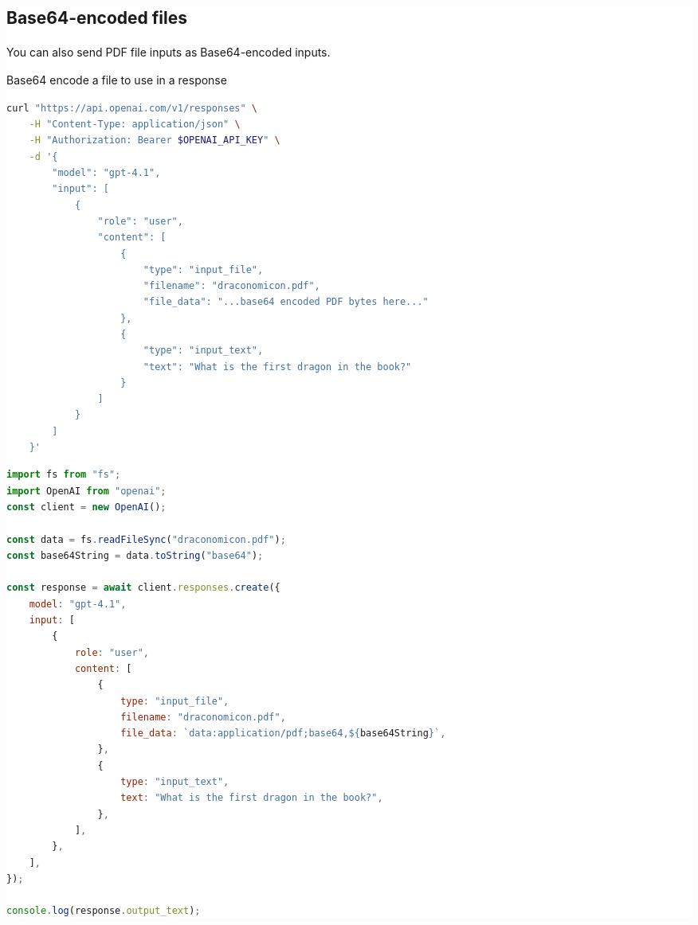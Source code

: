 Base64-encoded files
--------------------

You can also send PDF file inputs as Base64-encoded inputs.

Base64 encode a file to use in a response

```bash
curl "https://api.openai.com/v1/responses" \
    -H "Content-Type: application/json" \
    -H "Authorization: Bearer $OPENAI_API_KEY" \
    -d '{
        "model": "gpt-4.1",
        "input": [
            {
                "role": "user",
                "content": [
                    {
                        "type": "input_file",
                        "filename": "draconomicon.pdf",
                        "file_data": "...base64 encoded PDF bytes here..."
                    },
                    {
                        "type": "input_text",
                        "text": "What is the first dragon in the book?"
                    }
                ]
            }
        ]
    }'
```

```javascript
import fs from "fs";
import OpenAI from "openai";
const client = new OpenAI();

const data = fs.readFileSync("draconomicon.pdf");
const base64String = data.toString("base64");

const response = await client.responses.create({
    model: "gpt-4.1",
    input: [
        {
            role: "user",
            content: [
                {
                    type: "input_file",
                    filename: "draconomicon.pdf",
                    file_data: `data:application/pdf;base64,${base64String}`,
                },
                {
                    type: "input_text",
                    text: "What is the first dragon in the book?",
                },
            ],
        },
    ],
});

console.log(response.output_text);
```
